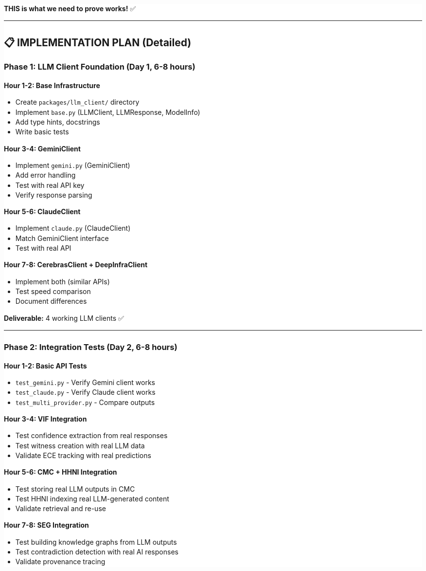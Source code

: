 **THIS is what we need to prove works!** ✅

---

## 📋 **IMPLEMENTATION PLAN (Detailed)**

### **Phase 1: LLM Client Foundation (Day 1, 6-8 hours)**

**Hour 1-2: Base Infrastructure**
- Create `packages/llm_client/` directory
- Implement `base.py` (LLMClient, LLMResponse, ModelInfo)
- Add type hints, docstrings
- Write basic tests

**Hour 3-4: GeminiClient**
- Implement `gemini.py` (GeminiClient)
- Add error handling
- Test with real API key
- Verify response parsing

**Hour 5-6: ClaudeClient**
- Implement `claude.py` (ClaudeClient)
- Match GeminiClient interface
- Test with real API

**Hour 7-8: CerebrasClient + DeepInfraClient**
- Implement both (similar APIs)
- Test speed comparison
- Document differences

**Deliverable:** 4 working LLM clients ✅

---

### **Phase 2: Integration Tests (Day 2, 6-8 hours)**

**Hour 1-2: Basic API Tests**
- `test_gemini.py` - Verify Gemini client works
- `test_claude.py` - Verify Claude client works
- `test_multi_provider.py` - Compare outputs

**Hour 3-4: VIF Integration**
- Test confidence extraction from real responses
- Test witness creation with real LLM data
- Validate ECE tracking with real predictions

**Hour 5-6: CMC + HHNI Integration**
- Test storing real LLM outputs in CMC
- Test HHNI indexing real LLM-generated content
- Validate retrieval and re-use

**Hour 7-8: SEG Integration**
- Test building knowledge graphs from LLM outputs
- Test contradiction detection with real AI responses
- Validate provenance tracing
